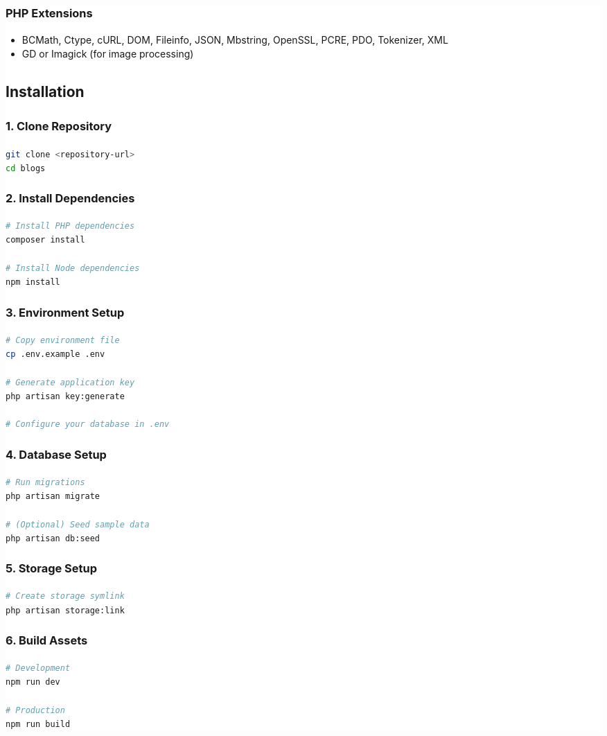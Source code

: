 ### PHP Extensions
- BCMath, Ctype, cURL, DOM, Fileinfo, JSON, Mbstring, OpenSSL, PCRE, PDO, Tokenizer, XML
- GD or Imagick (for image processing)

## Installation

### 1. Clone Repository
```bash
git clone <repository-url>
cd blogs
```

### 2. Install Dependencies
```bash
# Install PHP dependencies
composer install

# Install Node dependencies
npm install
```

### 3. Environment Setup
```bash
# Copy environment file
cp .env.example .env

# Generate application key
php artisan key:generate

# Configure your database in .env
```

### 4. Database Setup
```bash
# Run migrations
php artisan migrate

# (Optional) Seed sample data
php artisan db:seed
```

### 5. Storage Setup
```bash
# Create storage symlink
php artisan storage:link
```

### 6. Build Assets
```bash
# Development
npm run dev

# Production
npm run build
```
